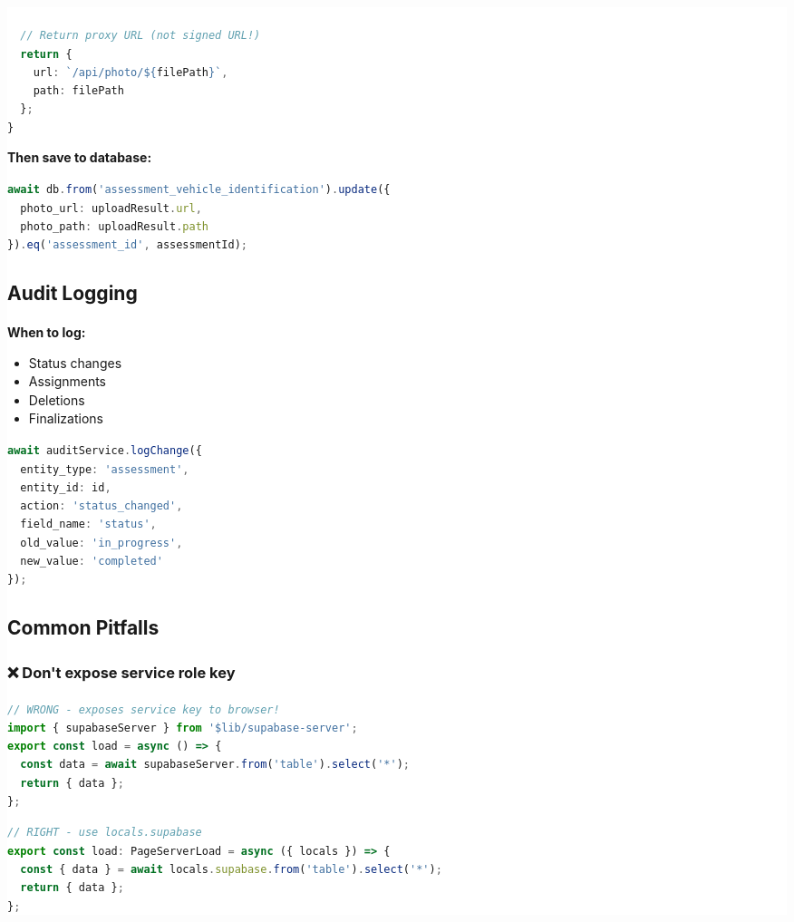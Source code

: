 ```typescript

  // Return proxy URL (not signed URL!)
  return {
    url: `/api/photo/${filePath}`,
    path: filePath
  };
}
```

**Then save to database:**

```typescript
await db.from('assessment_vehicle_identification').update({
  photo_url: uploadResult.url,
  photo_path: uploadResult.path
}).eq('assessment_id', assessmentId);
```

## Audit Logging

**When to log:**
- Status changes
- Assignments
- Deletions
- Finalizations

```typescript
await auditService.logChange({
  entity_type: 'assessment',
  entity_id: id,
  action: 'status_changed',
  field_name: 'status',
  old_value: 'in_progress',
  new_value: 'completed'
});
```

## Common Pitfalls

### ❌ Don't expose service role key
```typescript
// WRONG - exposes service key to browser!
import { supabaseServer } from '$lib/supabase-server';
export const load = async () => {
  const data = await supabaseServer.from('table').select('*');
  return { data };
};
```

```typescript
// RIGHT - use locals.supabase
export const load: PageServerLoad = async ({ locals }) => {
  const { data } = await locals.supabase.from('table').select('*');
  return { data };
};
```
